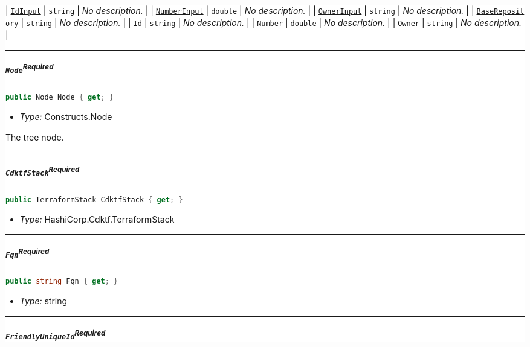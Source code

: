 | <code><a href="#@cdktf/provider-github.dataGithubRepositoryPullRequest.DataGithubRepositoryPullRequest.property.idInput">IdInput</a></code> | <code>string</code> | *No description.* |
| <code><a href="#@cdktf/provider-github.dataGithubRepositoryPullRequest.DataGithubRepositoryPullRequest.property.numberInput">NumberInput</a></code> | <code>double</code> | *No description.* |
| <code><a href="#@cdktf/provider-github.dataGithubRepositoryPullRequest.DataGithubRepositoryPullRequest.property.ownerInput">OwnerInput</a></code> | <code>string</code> | *No description.* |
| <code><a href="#@cdktf/provider-github.dataGithubRepositoryPullRequest.DataGithubRepositoryPullRequest.property.baseRepository">BaseRepository</a></code> | <code>string</code> | *No description.* |
| <code><a href="#@cdktf/provider-github.dataGithubRepositoryPullRequest.DataGithubRepositoryPullRequest.property.id">Id</a></code> | <code>string</code> | *No description.* |
| <code><a href="#@cdktf/provider-github.dataGithubRepositoryPullRequest.DataGithubRepositoryPullRequest.property.number">Number</a></code> | <code>double</code> | *No description.* |
| <code><a href="#@cdktf/provider-github.dataGithubRepositoryPullRequest.DataGithubRepositoryPullRequest.property.owner">Owner</a></code> | <code>string</code> | *No description.* |

---

##### `Node`<sup>Required</sup> <a name="Node" id="@cdktf/provider-github.dataGithubRepositoryPullRequest.DataGithubRepositoryPullRequest.property.node"></a>

```csharp
public Node Node { get; }
```

- *Type:* Constructs.Node

The tree node.

---

##### `CdktfStack`<sup>Required</sup> <a name="CdktfStack" id="@cdktf/provider-github.dataGithubRepositoryPullRequest.DataGithubRepositoryPullRequest.property.cdktfStack"></a>

```csharp
public TerraformStack CdktfStack { get; }
```

- *Type:* HashiCorp.Cdktf.TerraformStack

---

##### `Fqn`<sup>Required</sup> <a name="Fqn" id="@cdktf/provider-github.dataGithubRepositoryPullRequest.DataGithubRepositoryPullRequest.property.fqn"></a>

```csharp
public string Fqn { get; }
```

- *Type:* string

---

##### `FriendlyUniqueId`<sup>Required</sup> <a name="FriendlyUniqueId" id="@cdktf/provider-github.dataGithubRepositoryPullRequest.DataGithubRepositoryPullRequest.property.friendlyUniqueId"></a>
